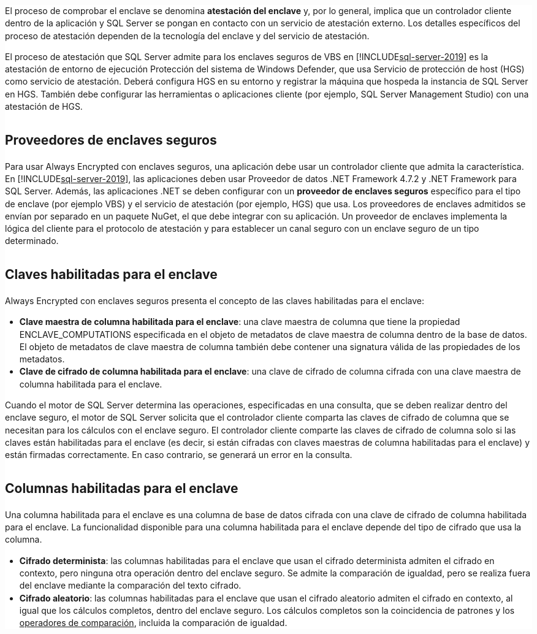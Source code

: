 El proceso de comprobar el enclave se denomina **atestación del enclave** y, por lo general, implica que un controlador cliente dentro de la aplicación y SQL Server se pongan en contacto con un servicio de atestación externo. Los detalles específicos del proceso de atestación dependen de la tecnología del enclave y del servicio de atestación.

El proceso de atestación que SQL Server admite para los enclaves seguros de VBS en [!INCLUDE[sql-server-2019](../../../includes/sssqlv15-md.md)] es la atestación de entorno de ejecución Protección del sistema de Windows Defender, que usa Servicio de protección de host (HGS) como servicio de atestación. Deberá configura HGS en su entorno y registrar la máquina que hospeda la instancia de SQL Server en HGS. También debe configurar las herramientas o aplicaciones cliente (por ejemplo, SQL Server Management Studio) con una atestación de HGS.

## <a name="secure-enclave-providers"></a>Proveedores de enclaves seguros

Para usar Always Encrypted con enclaves seguros, una aplicación debe usar un controlador cliente que admita la característica. En [!INCLUDE[sql-server-2019](../../../includes/sssqlv15-md.md)], las aplicaciones deben usar Proveedor de datos .NET Framework 4.7.2 y .NET Framework para SQL Server. Además, las aplicaciones .NET se deben configurar con un **proveedor de enclaves seguros** específico para el tipo de enclave (por ejemplo VBS) y el servicio de atestación (por ejemplo, HGS) que usa. Los proveedores de enclaves admitidos se envían por separado en un paquete NuGet, el que debe integrar con su aplicación. Un proveedor de enclaves implementa la lógica del cliente para el protocolo de atestación y para establecer un canal seguro con un enclave seguro de un tipo determinado.

## <a name="enclave-enabled-keys"></a>Claves habilitadas para el enclave

Always Encrypted con enclaves seguros presenta el concepto de las claves habilitadas para el enclave:

- **Clave maestra de columna habilitada para el enclave**: una clave maestra de columna que tiene la propiedad ENCLAVE_COMPUTATIONS especificada en el objeto de metadatos de clave maestra de columna dentro de la base de datos. El objeto de metadatos de clave maestra de columna también debe contener una signatura válida de las propiedades de los metadatos.
- **Clave de cifrado de columna habilitada para el enclave**: una clave de cifrado de columna cifrada con una clave maestra de columna habilitada para el enclave.

Cuando el motor de SQL Server determina las operaciones, especificadas en una consulta, que se deben realizar dentro del enclave seguro, el motor de SQL Server solicita que el controlador cliente comparta las claves de cifrado de columna que se necesitan para los cálculos con el enclave seguro. El controlador cliente comparte las claves de cifrado de columna solo si las claves están habilitadas para el enclave (es decir, si están cifradas con claves maestras de columna habilitadas para el enclave) y están firmadas correctamente. En caso contrario, se generará un error en la consulta.

## <a name="enclave-enabled-columns"></a>Columnas habilitadas para el enclave

Una columna habilitada para el enclave es una columna de base de datos cifrada con una clave de cifrado de columna habilitada para el enclave. La funcionalidad disponible para una columna habilitada para el enclave depende del tipo de cifrado que usa la columna.

- **Cifrado determinista**: las columnas habilitadas para el enclave que usan el cifrado determinista admiten el cifrado en contexto, pero ninguna otra operación dentro del enclave seguro. Se admite la comparación de igualdad, pero se realiza fuera del enclave mediante la comparación del texto cifrado.  
- **Cifrado aleatorio**: las columnas habilitadas para el enclave que usan el cifrado aleatorio admiten el cifrado en contexto, al igual que los cálculos completos, dentro del enclave seguro. Los cálculos completos son la coincidencia de patrones y los [operadores de comparación](../../../t-sql/language-elements/comparison-operators-transact-sql.md), incluida la comparación de igualdad.
